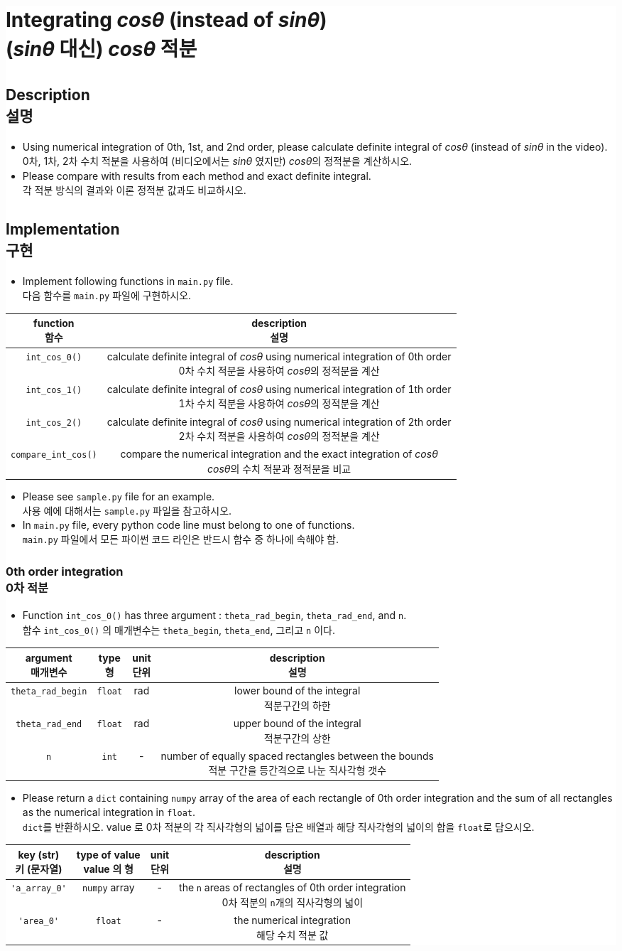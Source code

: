 
# Integrating $cos\theta$ (instead of $sin \theta$)<br>($sin \theta$ 대신) $cos \theta$ 적분

## Description<br>설명

* Using numerical integration of 0th, 1st, and 2nd order, please calculate definite integral of $cos \theta$ (instead of $sin \theta$ in the video).<br>0차, 1차, 2차 수치 적분을 사용하여 (비디오에서는 $sin \theta$ 였지만) $cos \theta$의 정적분을 계산하시오.
* Please compare with results from each method and exact definite integral.<br>각 적분 방식의 결과와 이론 정적분 값과도 비교하시오.

## Implementation<br>구현

* Implement following functions in `main.py` file.<br>다음 함수를 `main.py` 파일에 구현하시오.

| function<br>함수 | description<br>설명 |
|:----------------:|:------------------:|
| `int_cos_0()` | calculate definite integral of $cos \theta$ using numerical integration of 0th order<br>0차 수치 적분을 사용하여 $cos \theta$의 정적분을 계산 |
| `int_cos_1()` | calculate definite integral of $cos \theta$ using numerical integration of 1th order<br>1차 수치 적분을 사용하여 $cos \theta$의 정적분을 계산 |
| `int_cos_2()` | calculate definite integral of $cos \theta$ using numerical integration of 2th order<br>2차 수치 적분을 사용하여 $cos \theta$의 정적분을 계산 |
| `compare_int_cos()` | compare the numerical integration and the exact integration of $cos \theta$<br>$cos \theta$의 수치 적분과 정적분을 비교 |

* Please see `sample.py` file for an example.<br>사용 예에 대해서는 `sample.py` 파일을 참고하시오.
* In `main.py` file, every python code line must belong to one of functions.<br>`main.py` 파일에서 모든 파이썬 코드 라인은 반드시 함수 중 하나에 속해야 함.

### 0th order integration<br>0차 적분
* Function `int_cos_0()` has three argument : `theta_rad_begin`, `theta_rad_end`, and `n`.<br>함수 `int_cos_0()` 의 매개변수는 `theta_begin`, `theta_end`, 그리고 `n` 이다.

| argument<br>매개변수 | type<br>형 | unit<br>단위 | description<br>설명 |
|:-----------------:|:----------:|:----------:|:------------------:|
| `theta_rad_begin` | `float` | rad | lower bound of the integral<br>적분구간의 하한 |
| `theta_rad_end` | `float` | rad | upper bound of the integral<br>적분구간의 상한 |
| `n` | `int` | - | number of equally spaced rectangles between the bounds<br>적분 구간을 등간격으로 나눈 직사각형 갯수 |

* Please return a `dict` containing `numpy` array of the area of each rectangle of 0th order integration and the sum of all rectangles as the numerical integration in `float`.<br>`dict`를 반환하시오. value 로 0차 적분의 각 직사각형의 넓이를 담은 배열과 해당 직사각형의 넓이의 합을 `float`로 담으시오.

| key (str)<br>키 (문자열) | type of value<br>value 의 형 | unit<br>단위 | description<br>설명 |
|:-----------------:|:----------:|:----------:|:------------------:|
| `'a_array_0'` | `numpy` array | - | the `n` areas of rectangles of 0th order integration<br>0차 적분의 `n`개의 직사각형의 넓이 |
| `'area_0'` | `float` | - | the numerical integration<br>해당 수치 적분 값 |
